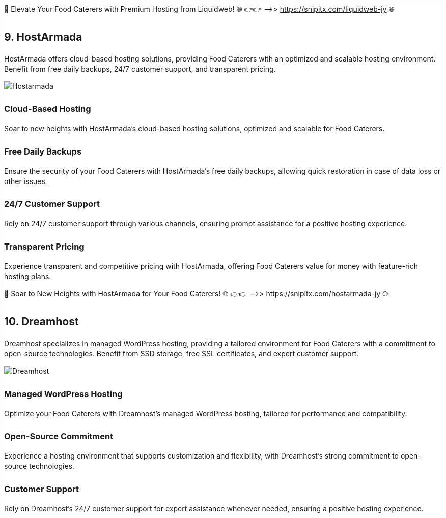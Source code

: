 🚀 Elevate Your Food Caterers with Premium Hosting from Liquidweb! 🌐
👉👉 -->> https://snipitx.com/liquidweb-jy 🌐

## 9. HostArmada

HostArmada offers cloud-based hosting solutions, providing Food Caterers with an optimized and scalable hosting environment. Benefit from free daily backups, 24/7 customer support, and transparent pricing.

![Hostarmada](https://i.imgur.com/KFbdf3o.jpeg "Hostarmada Hosting")

### Cloud-Based Hosting
Soar to new heights with HostArmada’s cloud-based hosting solutions, optimized and scalable for Food Caterers.

### Free Daily Backups
Ensure the security of your Food Caterers with HostArmada’s free daily backups, allowing quick restoration in case of data loss or other issues.

### 24/7 Customer Support
Rely on 24/7 customer support through various channels, ensuring prompt assistance for a positive hosting experience.

### Transparent Pricing
Experience transparent and competitive pricing with HostArmada, offering Food Caterers value for money with feature-rich hosting plans.

🚀 Soar to New Heights with HostArmada for Your Food Caterers! 🌐
👉👉 -->> https://snipitx.com/hostarmada-jy 🌐

## 10. Dreamhost

Dreamhost specializes in managed WordPress hosting, providing a tailored environment for Food Caterers with a commitment to open-source technologies. Benefit from SSD storage, free SSL certificates, and expert customer support.

![Dreamhost](https://i.imgur.com/rXIg8ip.jpeg "Dreamhost Hosting")

### Managed WordPress Hosting
Optimize your Food Caterers with Dreamhost’s managed WordPress hosting, tailored for performance and compatibility.

### Open-Source Commitment
Experience a hosting environment that supports customization and flexibility, with Dreamhost’s strong commitment to open-source technologies.

### Customer Support
Rely on Dreamhost’s 24/7 customer support for expert assistance whenever needed, ensuring a positive hosting experience.
